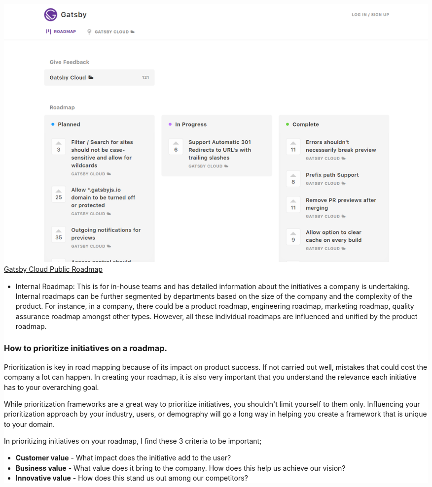   <img src="images/Gatsby.png" alt="GatsbyJS Public Product Roadmap"/>
  <figcaption><a href="https://portal.gatsbyjs.com/"> Gatsby Cloud Public Roadmap </a> </figcaption>
</figure>
</div>


- Internal Roadmap: This is for in-house teams and has detailed information about the initiatives a company is undertaking. Internal roadmaps can be further segmented by departments based on the size of the company and the complexity of the product. For instance, in a company, there could be a product roadmap, engineering roadmap, marketing roadmap, quality assurance roadmap amongst other types. However, all these individual roadmaps are influenced and unified by the product roadmap.

### How to prioritize initiatives on a roadmap.

Prioritization is key in road mapping because of its impact on product success. If not carried out well, mistakes that could cost the company a lot can happen. In creating your roadmap, it is also very important that you understand the relevance each initiative has to your overarching goal.

While prioritization frameworks are a great way to prioritize initiatives, you shouldn't limit yourself to them only. Influencing your prioritization approach by your industry, users, or demography will go a long way in helping you create a framework that is unique to your domain. 

In prioritizing initiatives on your roadmap, I find these 3 criteria to be important;

- **Customer value** - What impact does the initiative add to the user?
- **Business value** - What value does it bring to the company. How does this help us achieve our vision?
- **Innovative value** - How does this stand us out among our competitors?
